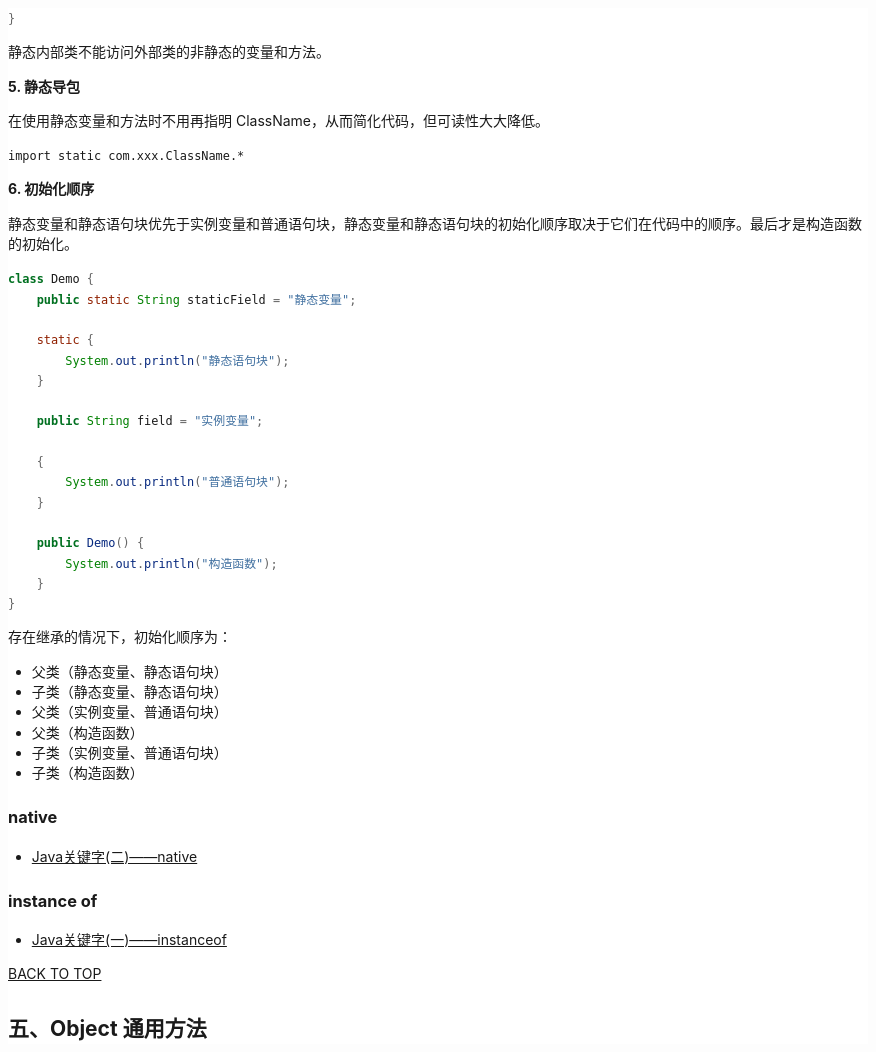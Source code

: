 ```java
}
```

静态内部类不能访问外部类的非静态的变量和方法。

**5. 静态导包**

在使用静态变量和方法时不用再指明 ClassName，从而简化代码，但可读性大大降低。

```
import static com.xxx.ClassName.*
```

**6. 初始化顺序**

静态变量和静态语句块优先于实例变量和普通语句块，静态变量和静态语句块的初始化顺序取决于它们在代码中的顺序。最后才是构造函数的初始化。

```java
class Demo {
    public static String staticField = "静态变量";

    static {
        System.out.println("静态语句块");
    }

    public String field = "实例变量";

    {
        System.out.println("普通语句块");
    }

    public Demo() {
        System.out.println("构造函数");
    }
}
```

存在继承的情况下，初始化顺序为：

- 父类（静态变量、静态语句块）
- 子类（静态变量、静态语句块）
- 父类（实例变量、普通语句块）
- 父类（构造函数）
- 子类（实例变量、普通语句块）
- 子类（构造函数）

### native

- [Java关键字(二)——native](https://www.cnblogs.com/ysocean/p/8476933.html)

### instance of

- [Java关键字(一)——instanceof](https://www.cnblogs.com/ysocean/p/8486500.html)

[BACK TO TOP](#Java基础)

## 五、Object 通用方法
